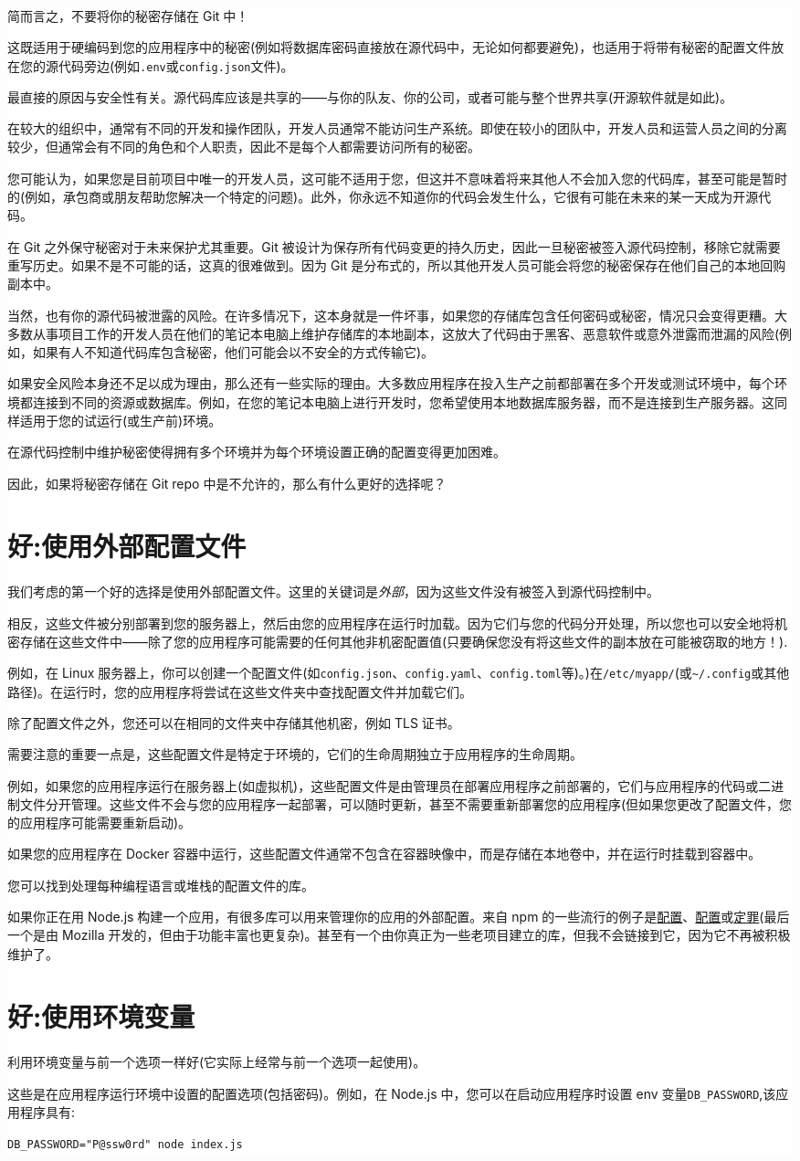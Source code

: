 简而言之，不要将你的秘密存储在 Git 中！

这既适用于硬编码到您的应用程序中的秘密(例如将数据库密码直接放在源代码中，无论如何都要避免)，也适用于将带有秘密的配置文件放在您的源代码旁边(例如`.env`或`config.json`文件)。

最直接的原因与安全性有关。源代码库应该是共享的——与你的队友、你的公司，或者可能与整个世界共享(开源软件就是如此)。

在较大的组织中，通常有不同的开发和操作团队，开发人员通常不能访问生产系统。即使在较小的团队中，开发人员和运营人员之间的分离较少，但通常会有不同的角色和个人职责，因此不是每个人都需要访问所有的秘密。

您可能认为，如果您是目前项目中唯一的开发人员，这可能不适用于您，但这并不意味着将来其他人不会加入您的代码库，甚至可能是暂时的(例如，承包商或朋友帮助您解决一个特定的问题)。此外，你永远不知道你的代码会发生什么，它很有可能在未来的某一天成为开源代码。

在 Git 之外保守秘密对于未来保护尤其重要。Git 被设计为保存所有代码变更的持久历史，因此一旦秘密被签入源代码控制，移除它就需要重写历史。如果不是不可能的话，这真的很难做到。因为 Git 是分布式的，所以其他开发人员可能会将您的秘密保存在他们自己的本地回购副本中。

当然，也有你的源代码被泄露的风险。在许多情况下，这本身就是一件坏事，如果您的存储库包含任何密码或秘密，情况只会变得更糟。大多数从事项目工作的开发人员在他们的笔记本电脑上维护存储库的本地副本，这放大了代码由于黑客、恶意软件或意外泄露而泄漏的风险(例如，如果有人不知道代码库包含秘密，他们可能会以不安全的方式传输它)。

如果安全风险本身还不足以成为理由，那么还有一些实际的理由。大多数应用程序在投入生产之前都部署在多个开发或测试环境中，每个环境都连接到不同的资源或数据库。例如，在您的笔记本电脑上进行开发时，您希望使用本地数据库服务器，而不是连接到生产服务器。这同样适用于您的试运行(或生产前)环境。

在源代码控制中维护秘密使得拥有多个环境并为每个环境设置正确的配置变得更加困难。

因此，如果将秘密存储在 Git repo 中是不允许的，那么有什么更好的选择呢？

# 好:使用外部配置文件

我们考虑的第一个好的选择是使用外部配置文件。这里的关键词是*外部*，因为这些文件没有被签入到源代码控制中。

相反，这些文件被分别部署到您的服务器上，然后由您的应用程序在运行时加载。因为它们与您的代码分开处理，所以您也可以安全地将机密存储在这些文件中——除了您的应用程序可能需要的任何其他非机密配置值(只要确保您没有将这些文件的副本放在可能被窃取的地方！).

例如，在 Linux 服务器上，你可以创建一个配置文件(如`config.json`、`config.yaml`、`config.toml`等)。)在`/etc/myapp/`(或`~/.config`或其他路径)。在运行时，您的应用程序将尝试在这些文件夹中查找配置文件并加载它们。

除了配置文件之外，您还可以在相同的文件夹中存储其他机密，例如 TLS 证书。

需要注意的重要一点是，这些配置文件是特定于环境的，它们的生命周期独立于应用程序的生命周期。

例如，如果您的应用程序运行在服务器上(如虚拟机)，这些配置文件是由管理员在部署应用程序之前部署的，它们与应用程序的代码或二进制文件分开管理。这些文件不会与您的应用程序一起部署，可以随时更新，甚至不需要重新部署您的应用程序(但如果您更改了配置文件，您的应用程序可能需要重新启动)。

如果您的应用程序在 Docker 容器中运行，这些配置文件通常不包含在容器映像中，而是存储在本地卷中，并在运行时挂载到容器中。

您可以找到处理每种编程语言或堆栈的配置文件的库。

如果你正在用 Node.js 构建一个应用，有很多库可以用来管理你的应用的外部配置。来自 npm 的一些流行的例子是[配置](https://www.npmjs.com/package/config)、[配置](https://www.npmjs.com/package/conf)或[定罪](https://www.npmjs.com/package/convict)(最后一个是由 Mozilla 开发的，但由于功能丰富也更复杂)。甚至有一个由你真正为一些老项目建立的库，但我不会链接到它，因为它不再被积极维护了。

# 好:使用环境变量

利用环境变量与前一个选项一样好(它实际上经常与前一个选项一起使用)。

这些是在应用程序运行环境中设置的配置选项(包括密码)。例如，在 Node.js 中，您可以在启动应用程序时设置 env 变量`DB_PASSWORD`,该应用程序具有:

```
DB_PASSWORD="P@ssw0rd" node index.js
```
